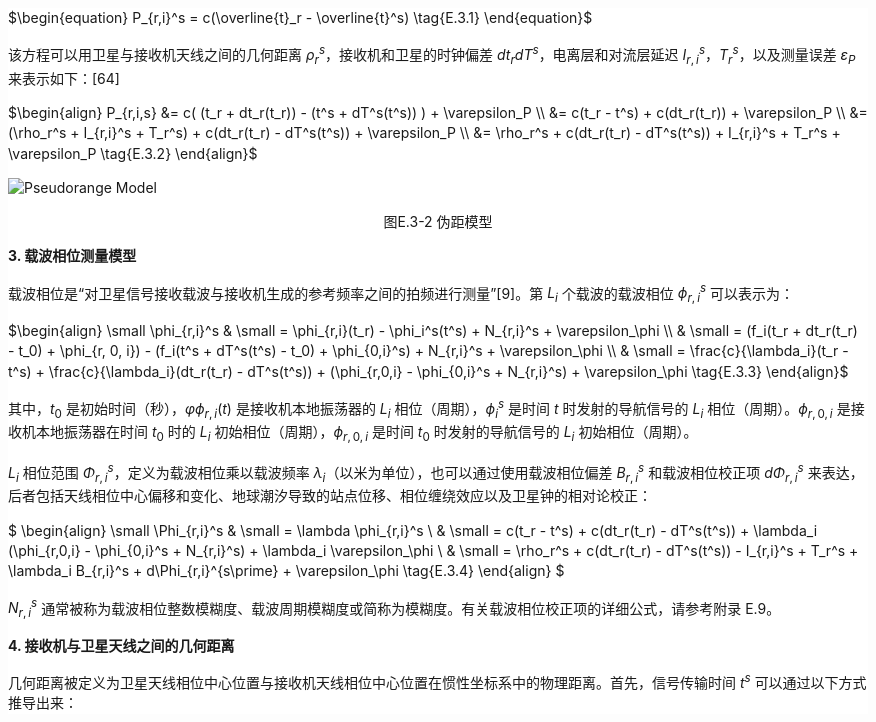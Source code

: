 $\begin{equation}
P_{r,i}^s = c(\overline{t}_r - \overline{t}^s) \tag{E.3.1}
\end{equation}$

该方程可以用卫星与接收机天线之间的几何距离 $\rho_r^s$，接收机和卫星的时钟偏差 $dt_rdT^s$，电离层和对流层延迟 $I_{r,i}^s$，$T_r^s$，以及测量误差 $\varepsilon_P$ 来表示如下：[64]

$\begin{align}
P_{r,i,s} 
&= c( (t_r + dt_r(t_r)) - (t^s + dT^s(t^s)) ) + \varepsilon_P \\
&= c(t_r - t^s) + c(dt_r(t_r)) + \varepsilon_P \\
&= (\rho_r^s + I_{r,i}^s + T_r^s) + c(dt_r(t_r) - dT^s(t^s)) + \varepsilon_P \\
&= \rho_r^s + c(dt_r(t_r) - dT^s(t^s)) + I_{r,i}^s + T_r^s + \varepsilon_P \tag{E.3.2}
\end{align}$

![Pseudorange Model ](https://raw.githubusercontent.com/salmoshu/Winchell-ImgBed/main/img/20250219-215841.jpg)
<p style="text-align: center;">图E.3-2 伪距模型</p> 

**3. 载波相位测量模型**

载波相位是“对卫星信号接收载波与接收机生成的参考频率之间的拍频进行测量”[9]。第 $L_i$ 个载波的载波相位 $\phi_{r,i}^s$ 可以表示为：

$\begin{align}
\small \phi_{r,i}^s
& \small = \phi_{r,i}(t_r) - \phi_i^s(t^s) + N_{r,i}^s + \varepsilon_\phi \\
& \small = (f_i(t_r + dt_r(t_r) - t_0) + \phi_{r, 0, i}) - (f_i(t^s + dT^s(t^s) - t_0) + \phi_{0,i}^s) + N_{r,i}^s + \varepsilon_\phi \\ 
& \small = \frac{c}{\lambda_i}(t_r - t^s) + \frac{c}{\lambda_i}(dt_r(t_r) - dT^s(t^s)) + (\phi_{r,0,i} - \phi_{0,i}^s + N_{r,i}^s) + \varepsilon_\phi \tag{E.3.3}
\end{align}$

其中，$t_0$ 是初始时间（秒），$φ\phi_{r,i}(t)$ 是接收机本地振荡器的 $L_i$ 相位（周期），$\phi_i^s$ 是时间 $t$ 时发射的导航信号的 $L_i$ 相位（周期）。$\phi_{r,0,i}$ 是接收机本地振荡器在时间 $t_0$ 时的 $L_i$ 初始相位（周期），$\phi_{r,0,i}$ 是时间 $t_0$ 时发射的导航信号的 $L_i$ 初始相位（周期）。

$L_i$ 相位范围 $\Phi_{r,i}^s$，定义为载波相位乘以载波频率 $\lambda_i$（以米为单位），也可以通过使用载波相位偏差 $B_{r,i}^s$ 和载波相位校正项 $d\Phi_{r,i}^s$ 来表达，后者包括天线相位中心偏移和变化、地球潮汐导致的站点位移、相位缠绕效应以及卫星钟的相对论校正：

$
\begin{align}
\small \Phi_{r,i}^s 
& \small = \lambda \phi_{r,i}^s \\
& \small = c(t_r - t^s) + c(dt_r(t_r) - dT^s(t^s)) + \lambda_i (\phi_{r,0,i} - \phi_{0,i}^s + N_{r,i}^s) + \lambda_i \varepsilon_\phi \\
& \small = \rho_r^s + c(dt_r(t_r) - dT^s(t^s)) - I_{r,i}^s + T_r^s + \lambda_i B_{r,i}^s + d\Phi_{r,i}^{s\prime} + \varepsilon_\phi
\tag{E.3.4}
\end{align}
$

$N_{r,i}^s$ 通常被称为载波相位整数模糊度、载波周期模糊度或简称为模糊度。有关载波相位校正项的详细公式，请参考附录 E.9。

**4. 接收机与卫星天线之间的几何距离**

几何距离被定义为卫星天线相位中心位置与接收机天线相位中心位置在惯性坐标系中的物理距离。首先，信号传输时间 $t^s$ 可以通过以下方式推导出来：
